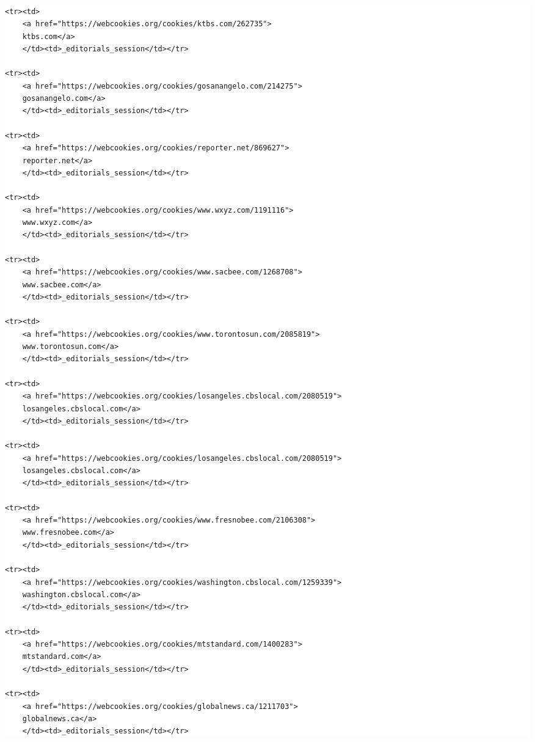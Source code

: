     <tr><td>
        <a href="https://webcookies.org/cookies/ktbs.com/262735">
        ktbs.com</a>
        </td><td>_editorials_session</td></tr>

    <tr><td>
        <a href="https://webcookies.org/cookies/gosanangelo.com/214275">
        gosanangelo.com</a>
        </td><td>_editorials_session</td></tr>

    <tr><td>
        <a href="https://webcookies.org/cookies/reporter.net/869627">
        reporter.net</a>
        </td><td>_editorials_session</td></tr>

    <tr><td>
        <a href="https://webcookies.org/cookies/www.wxyz.com/1191116">
        www.wxyz.com</a>
        </td><td>_editorials_session</td></tr>

    <tr><td>
        <a href="https://webcookies.org/cookies/www.sacbee.com/1268708">
        www.sacbee.com</a>
        </td><td>_editorials_session</td></tr>

    <tr><td>
        <a href="https://webcookies.org/cookies/www.torontosun.com/2085819">
        www.torontosun.com</a>
        </td><td>_editorials_session</td></tr>

    <tr><td>
        <a href="https://webcookies.org/cookies/losangeles.cbslocal.com/2080519">
        losangeles.cbslocal.com</a>
        </td><td>_editorials_session</td></tr>

    <tr><td>
        <a href="https://webcookies.org/cookies/losangeles.cbslocal.com/2080519">
        losangeles.cbslocal.com</a>
        </td><td>_editorials_session</td></tr>

    <tr><td>
        <a href="https://webcookies.org/cookies/www.fresnobee.com/2106308">
        www.fresnobee.com</a>
        </td><td>_editorials_session</td></tr>

    <tr><td>
        <a href="https://webcookies.org/cookies/washington.cbslocal.com/1259339">
        washington.cbslocal.com</a>
        </td><td>_editorials_session</td></tr>

    <tr><td>
        <a href="https://webcookies.org/cookies/mtstandard.com/1400283">
        mtstandard.com</a>
        </td><td>_editorials_session</td></tr>

    <tr><td>
        <a href="https://webcookies.org/cookies/globalnews.ca/1211703">
        globalnews.ca</a>
        </td><td>_editorials_session</td></tr>
